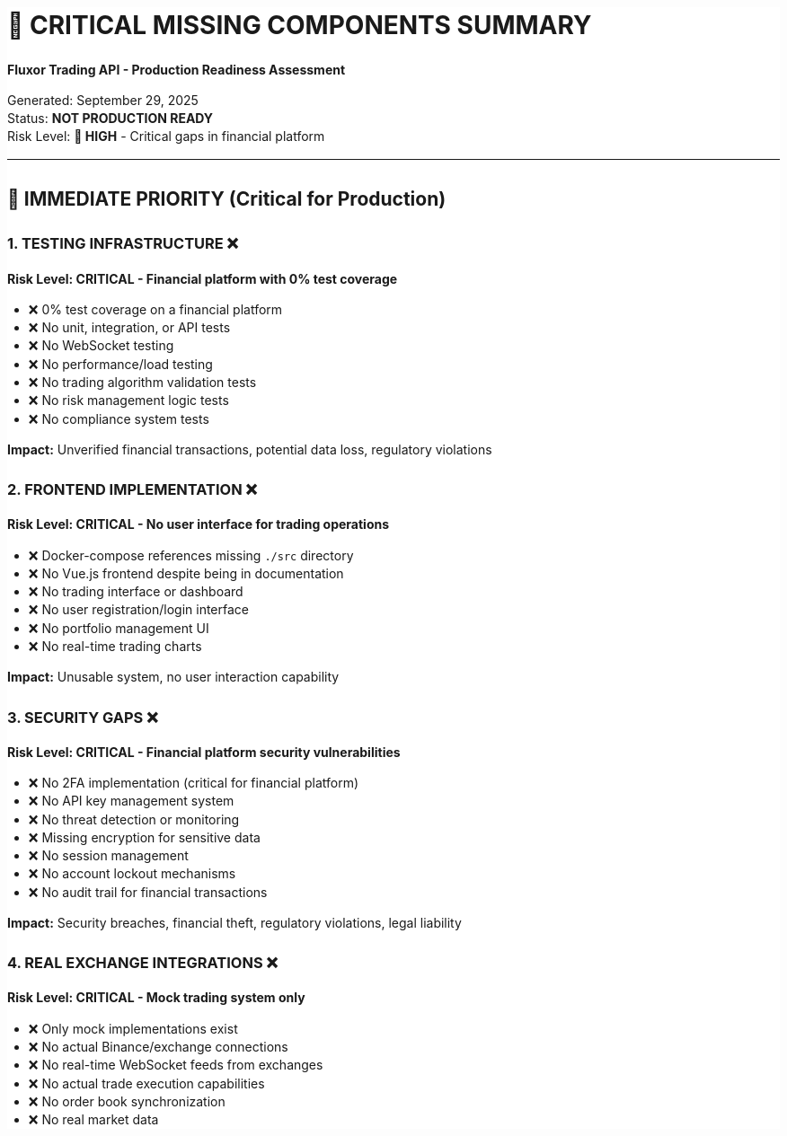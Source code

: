 # 🎯 CRITICAL MISSING COMPONENTS SUMMARY
**Fluxor Trading API - Production Readiness Assessment**

Generated: September 29, 2025  
Status: **NOT PRODUCTION READY**  
Risk Level: **🔴 HIGH** - Critical gaps in financial platform

---

## 🚨 IMMEDIATE PRIORITY (Critical for Production)

### 1. TESTING INFRASTRUCTURE ❌ 
**Risk Level: CRITICAL - Financial platform with 0% test coverage**
- ❌ 0% test coverage on a financial platform
- ❌ No unit, integration, or API tests
- ❌ No WebSocket testing
- ❌ No performance/load testing
- ❌ No trading algorithm validation tests
- ❌ No risk management logic tests
- ❌ No compliance system tests

**Impact:** Unverified financial transactions, potential data loss, regulatory violations

### 2. FRONTEND IMPLEMENTATION ❌
**Risk Level: CRITICAL - No user interface for trading operations**
- ❌ Docker-compose references missing `./src` directory
- ❌ No Vue.js frontend despite being in documentation
- ❌ No trading interface or dashboard
- ❌ No user registration/login interface
- ❌ No portfolio management UI
- ❌ No real-time trading charts

**Impact:** Unusable system, no user interaction capability

### 3. SECURITY GAPS ❌
**Risk Level: CRITICAL - Financial platform security vulnerabilities**
- ❌ No 2FA implementation (critical for financial platform)
- ❌ No API key management system
- ❌ No threat detection or monitoring
- ❌ Missing encryption for sensitive data
- ❌ No session management
- ❌ No account lockout mechanisms
- ❌ No audit trail for financial transactions

**Impact:** Security breaches, financial theft, regulatory violations, legal liability

### 4. REAL EXCHANGE INTEGRATIONS ❌
**Risk Level: CRITICAL - Mock trading system only**
- ❌ Only mock implementations exist
- ❌ No actual Binance/exchange connections
- ❌ No real-time WebSocket feeds from exchanges
- ❌ No actual trade execution capabilities
- ❌ No order book synchronization
- ❌ No real market data
